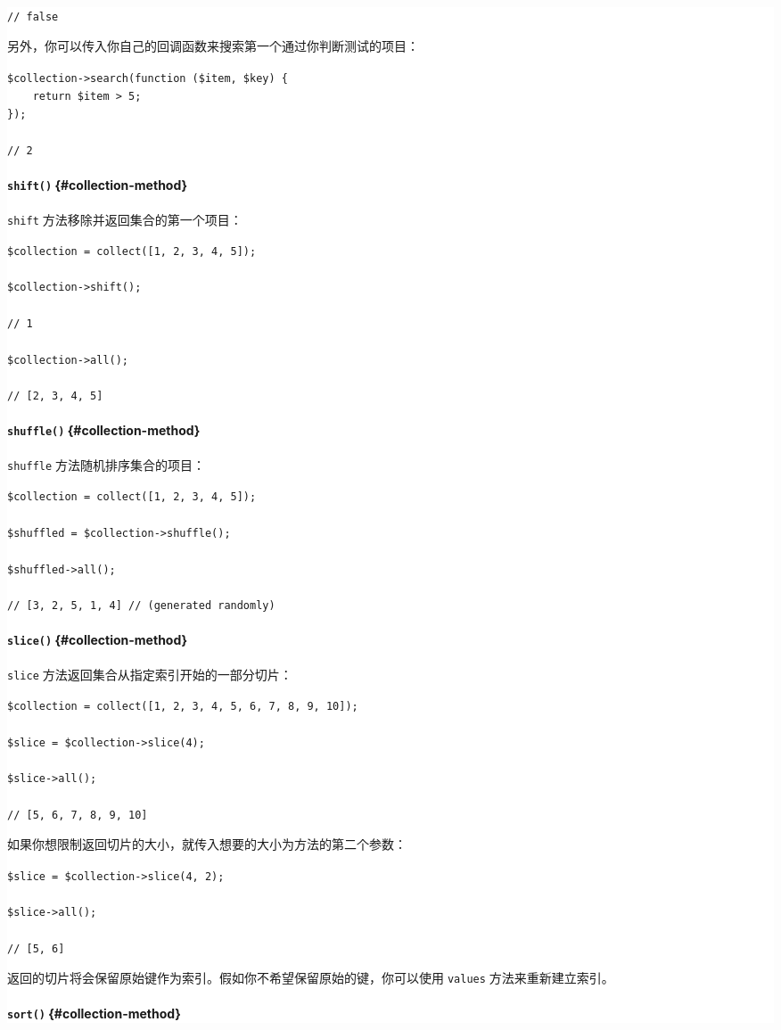     // false

另外，你可以传入你自己的回调函数来搜索第一个通过你判断测试的项目：

    $collection->search(function ($item, $key) {
        return $item > 5;
    });

    // 2

<a name="method-shift"></a>
#### `shift()` {#collection-method}

`shift` 方法移除并返回集合的第一个项目：

    $collection = collect([1, 2, 3, 4, 5]);

    $collection->shift();

    // 1

    $collection->all();

    // [2, 3, 4, 5]

<a name="method-shuffle"></a>
#### `shuffle()` {#collection-method}

`shuffle` 方法随机排序集合的项目：

    $collection = collect([1, 2, 3, 4, 5]);

    $shuffled = $collection->shuffle();

    $shuffled->all();

    // [3, 2, 5, 1, 4] // (generated randomly)

<a name="method-slice"></a>
#### `slice()` {#collection-method}

`slice` 方法返回集合从指定索引开始的一部分切片：

    $collection = collect([1, 2, 3, 4, 5, 6, 7, 8, 9, 10]);

    $slice = $collection->slice(4);

    $slice->all();

    // [5, 6, 7, 8, 9, 10]

如果你想限制返回切片的大小，就传入想要的大小为方法的第二个参数：

    $slice = $collection->slice(4, 2);

    $slice->all();

    // [5, 6]

返回的切片将会保留原始键作为索引。假如你不希望保留原始的键，你可以使用 `values` 方法来重新建立索引。

<a name="method-sort"></a>
#### `sort()` {#collection-method}
